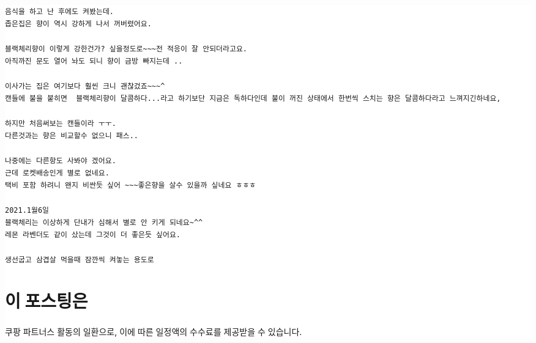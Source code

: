     음식을 하고 난 후에도 켜봤는데.
    좁은집은 향이 역시 강하게 나서 꺼버렸어요.
    
    블랙체리향이 이렇게 강한건가? 싶을정도로~~~전 적응이 잘 안되더라고요.
    아직까진 문도 열어 놔도 되니 향이 금방 빠지는데 ..
    
    이사가는 집은 여기보다 훨씬 크니 괜찮겄죠~~~^
    캔들에 불을 붙히면  블랙체리향이 달콤하다...라고 하기보단 지금은 독하다인데 불이 꺼진 상태에서 한번씩 스치는 향은 달콤하다라고 느껴지긴하네요,
    
    하지만 처음써보는 캔들이라 ㅜㅜ.
    다른것과는 향은 비교할수 없으니 패스..
    
    나중에는 다른항도 사봐야 겠어요.
    근데 로켓배송인게 별로 없네요.
    택비 포함 하려니 왠지 비싼듯 싶어 ~~~좋은향을 살수 있을까 싶네요 ㅎㅎㅎ
    
    2021.1월6일
    블랙체리는 이상하게 단내가 심해서 별로 안 키게 되네요~^^
    레몬 라벤더도 같이 샀는데 그것이 더 좋은듯 싶어요.
    
    생선굽고 삼겹살 먹을때 잠깐씩 켜놓는 용도로



# 이 포스팅은
쿠팡 파트너스 활동의 일환으로, 이에 따른 일정액의 수수료를 제공받을 수 있습니다.